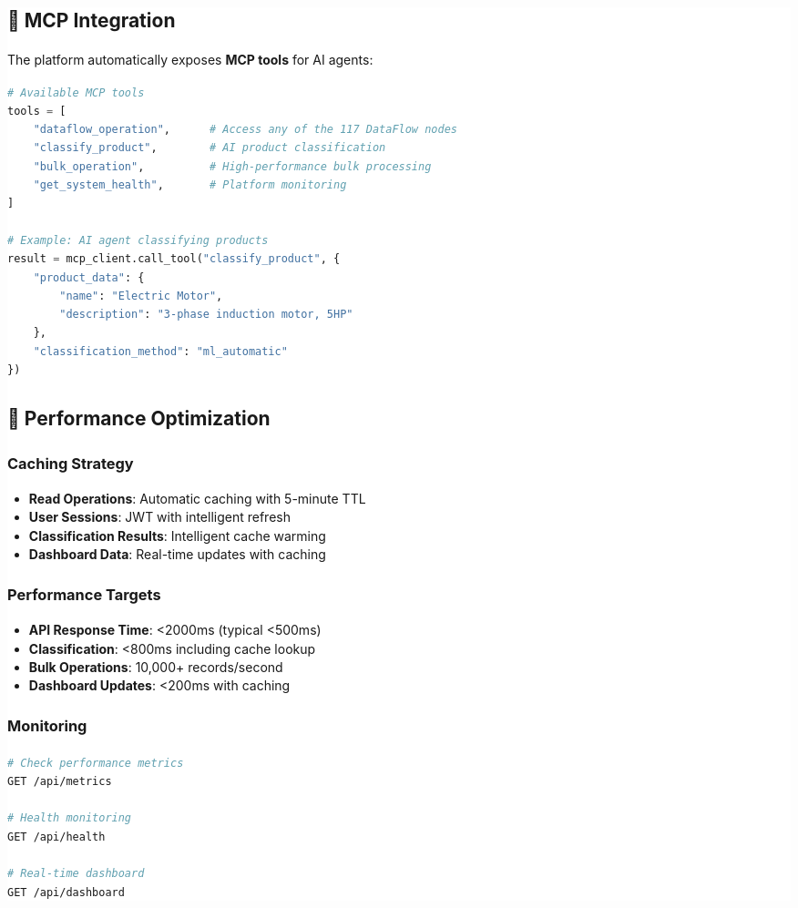 ## 🤖 MCP Integration

The platform automatically exposes **MCP tools** for AI agents:

```python
# Available MCP tools
tools = [
    "dataflow_operation",      # Access any of the 117 DataFlow nodes
    "classify_product",        # AI product classification
    "bulk_operation",          # High-performance bulk processing
    "get_system_health",       # Platform monitoring
]

# Example: AI agent classifying products
result = mcp_client.call_tool("classify_product", {
    "product_data": {
        "name": "Electric Motor",
        "description": "3-phase induction motor, 5HP"
    },
    "classification_method": "ml_automatic"
})
```

## 🚀 Performance Optimization

### Caching Strategy

- **Read Operations**: Automatic caching with 5-minute TTL
- **User Sessions**: JWT with intelligent refresh
- **Classification Results**: Intelligent cache warming
- **Dashboard Data**: Real-time updates with caching

### Performance Targets

- **API Response Time**: <2000ms (typical <500ms)
- **Classification**: <800ms including cache lookup
- **Bulk Operations**: 10,000+ records/second
- **Dashboard Updates**: <200ms with caching

### Monitoring

```bash
# Check performance metrics
GET /api/metrics

# Health monitoring
GET /api/health

# Real-time dashboard
GET /api/dashboard
```

